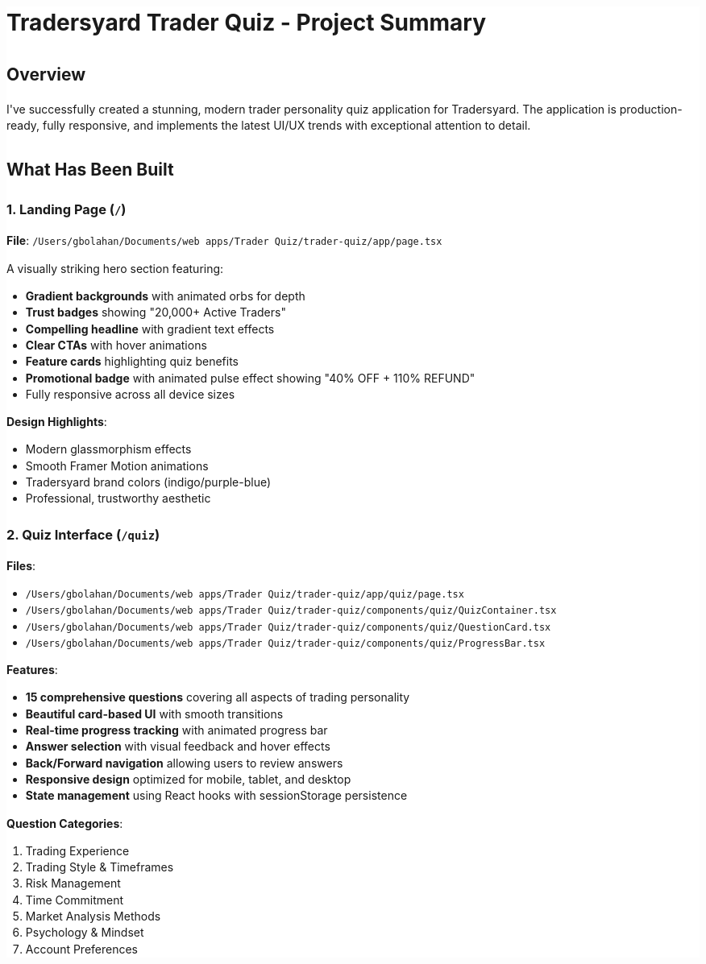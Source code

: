 # Tradersyard Trader Quiz - Project Summary

## Overview

I've successfully created a stunning, modern trader personality quiz application for Tradersyard. The application is production-ready, fully responsive, and implements the latest UI/UX trends with exceptional attention to detail.

## What Has Been Built

### 1. Landing Page (`/`)
**File**: `/Users/gbolahan/Documents/web apps/Trader Quiz/trader-quiz/app/page.tsx`

A visually striking hero section featuring:
- **Gradient backgrounds** with animated orbs for depth
- **Trust badges** showing "20,000+ Active Traders"
- **Compelling headline** with gradient text effects
- **Clear CTAs** with hover animations
- **Feature cards** highlighting quiz benefits
- **Promotional badge** with animated pulse effect showing "40% OFF + 110% REFUND"
- Fully responsive across all device sizes

**Design Highlights**:
- Modern glassmorphism effects
- Smooth Framer Motion animations
- Tradersyard brand colors (indigo/purple-blue)
- Professional, trustworthy aesthetic

### 2. Quiz Interface (`/quiz`)
**Files**:
- `/Users/gbolahan/Documents/web apps/Trader Quiz/trader-quiz/app/quiz/page.tsx`
- `/Users/gbolahan/Documents/web apps/Trader Quiz/trader-quiz/components/quiz/QuizContainer.tsx`
- `/Users/gbolahan/Documents/web apps/Trader Quiz/trader-quiz/components/quiz/QuestionCard.tsx`
- `/Users/gbolahan/Documents/web apps/Trader Quiz/trader-quiz/components/quiz/ProgressBar.tsx`

**Features**:
- **15 comprehensive questions** covering all aspects of trading personality
- **Beautiful card-based UI** with smooth transitions
- **Real-time progress tracking** with animated progress bar
- **Answer selection** with visual feedback and hover effects
- **Back/Forward navigation** allowing users to review answers
- **Responsive design** optimized for mobile, tablet, and desktop
- **State management** using React hooks with sessionStorage persistence

**Question Categories**:
1. Trading Experience
2. Trading Style & Timeframes
3. Risk Management
4. Time Commitment
5. Market Analysis Methods
6. Psychology & Mindset
7. Account Preferences
